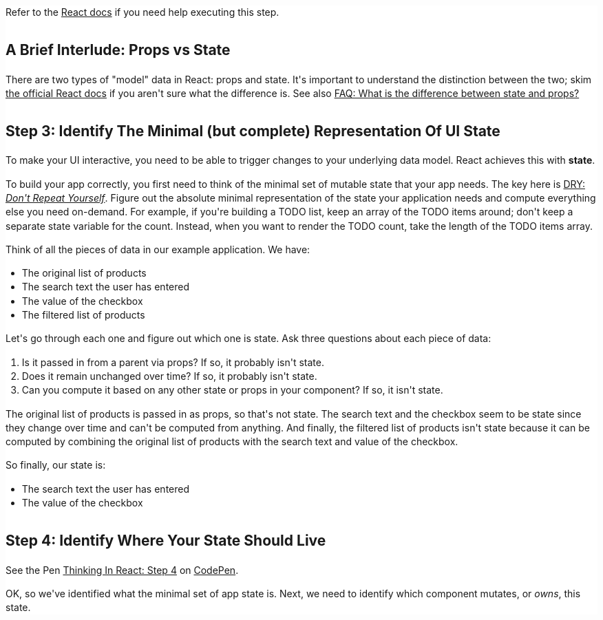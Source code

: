 Refer to the [React docs](https://reactjs.org/docs/) if you need help executing this step.

## A Brief Interlude: Props vs State

There are two types of "model" data in React: props and state. It's important to understand the distinction between the two; skim [the official React docs](https://reactjs.org/docs/state-and-lifecycle.html) if you aren't sure what the difference is. See also [FAQ: What is the difference between state and props?](https://reactjs.org/docs/faq-state.html#what-is-the-difference-between-state-and-props)

## Step 3: Identify The Minimal (but complete) Representation Of UI State

To make your UI interactive, you need to be able to trigger changes to your underlying data model. React achieves this with **state**.

To build your app correctly, you first need to think of the minimal set of mutable state that your app needs. The key here is [DRY: _Don't Repeat Yourself_](https://en.wikipedia.org/wiki/Don't\_repeat\_yourself). Figure out the absolute minimal representation of the state your application needs and compute everything else you need on-demand. For example, if you're building a TODO list, keep an array of the TODO items around; don't keep a separate state variable for the count. Instead, when you want to render the TODO count, take the length of the TODO items array.

Think of all the pieces of data in our example application. We have:

* The original list of products
* The search text the user has entered
* The value of the checkbox
* The filtered list of products

Let's go through each one and figure out which one is state. Ask three questions about each piece of data:

1. Is it passed in from a parent via props? If so, it probably isn't state.
2. Does it remain unchanged over time? If so, it probably isn't state.
3. Can you compute it based on any other state or props in your component? If so, it isn't state.

The original list of products is passed in as props, so that's not state. The search text and the checkbox seem to be state since they change over time and can't be computed from anything. And finally, the filtered list of products isn't state because it can be computed by combining the original list of products with the search text and value of the checkbox.

So finally, our state is:

* The search text the user has entered
* The value of the checkbox

## Step 4: Identify Where Your State Should Live

See the Pen [Thinking In React: Step 4](https://codepen.io/gaearon/pen/qPrNQZ) on [CodePen](https://codepen.io).

OK, so we've identified what the minimal set of app state is. Next, we need to identify which component mutates, or _owns_, this state.

